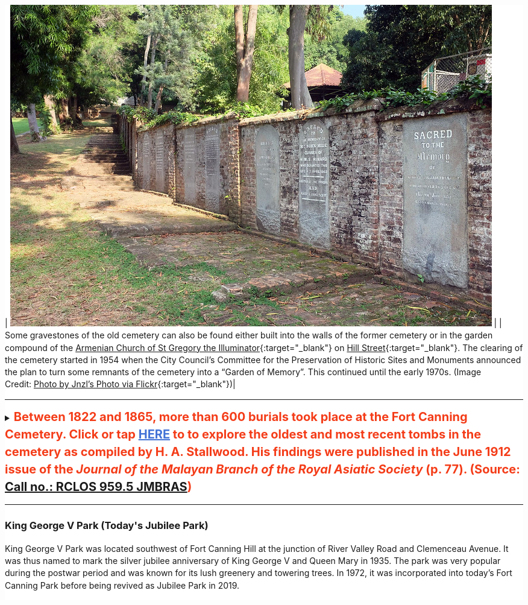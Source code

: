 | ![Alt text for image on Isomer site](/images/fc-cemetery-5.jpg) |
| Some gravestones of the old cemetery can also be found either built into the walls of the former cemetery or in the garden compound of the [Armenian Church of St Gregory the Illuminator](http://eresources.nlb.gov.sg/infopedia/articles/SIP_809_2004-12-23.html){:target="_blank"} on [Hill Street](http://eresources.nlb.gov.sg/infopedia/articles/SIP_269_2005-01-19.html){:target="_blank"}. The clearing of the cemetery started in 1954 when the City Council’s Committee for the Preservation of Historic Sites and Monuments announced the plan to turn some remnants of the cemetery into a “Garden of Memory”. This continued until the early 1970s. (Image Credit: [Photo by Jnzl’s Photo via Flickr](https://flic.kr/p/oNr7Ad){:target="_blank"})|

-----

<details><summary><span style="font-weight: 700; font-size: 20px; font-style: normal; color:#f43c18">Between 1822 and 1865, more than 600 burials took place at the Fort Canning Cemetery. Click or tap <span style="font-weight: 700; text-decoration:underline; color:#4372d6">HERE</span> to to explore the oldest and most recent tombs in the cemetery as compiled by H. A. Stallwood. His findings were published in the June 1912 issue of the <span style="font-style: italic;"> Journal of the Malayan Branch of the Royal Asiatic Society</span> (p. 77). (Source: <a href="https://eservice.nlb.gov.sg/item_holding.aspx?bid=4982709" target="_blank">Call no.: RCLOS 959.5 JMBRAS</a>)</span></summary></details>

----

### **King George V Park (Today's Jubilee Park)**

King George V Park was located southwest of Fort Canning Hill at the junction of River Valley Road and Clemenceau Avenue. It was thus named to mark the silver jubilee anniversary of King George V and Queen Mary in 1935. The park was very popular during the postwar period and was known for its lush greenery and towering trees. In 1972, it was incorporated into today’s Fort Canning Park before being revived as Jubilee Park in 2019.

|   | 
|:--------:| 